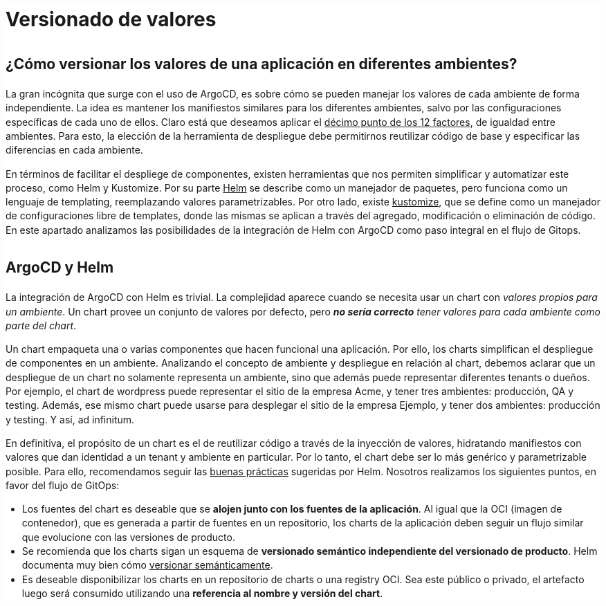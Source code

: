 # Versionado de valores


## ¿Cómo versionar los valores de una aplicación en diferentes ambientes?

La gran incógnita que surge con el uso de ArgoCD, es sobre cómo
se pueden manejar los valores de cada ambiente de forma independiente. La idea
es mantener los manifiestos similares para los diferentes ambientes, salvo por
las configuraciones específicas de cada uno de ellos. Claro está que
deseamos aplicar el [décimo punto de los 12 factores](https://12factor.net/dev-prod-parity),
de igualdad entre ambientes. Para esto, la elección de la herramienta de
despliegue debe permitirnos reutilizar código de base y especificar las
diferencias en cada ambiente. 

En términos de facilitar el despliege de componentes, existen herramientas que
nos permiten simplificar y automatizar este proceso, como Helm y Kustomize.
Por su parte [Helm](https://helm.sh) se describe como un manejador de paquetes,
pero funciona como un lenguaje de templating, reemplazando valores parametrizables.
Por otro lado, existe [kustomize](https://kustomize.io/), que se define como un manejador de
configuraciones libre de templates, donde las mismas se aplican a través del
agregado, modificación o eliminación de código. 
En este apartado analizamos las posibilidades de la integración de Helm con
ArgoCD como paso integral en el flujo de Gitops.

## ArgoCD y Helm

La integración de ArgoCD con Helm es trivial. La complejidad aparece cuando se
necesita usar un chart con _valores propios para un ambiente_. Un chart provee un
conjunto de valores por defecto, pero _**no sería correcto** tener valores para
cada ambiente como parte del chart_.

Un chart empaqueta una o varias componentes que hacen funcional una aplicación.
Por ello, los charts simplifican el despliegue de componentes en un ambiente.
Analizando el concepto de ambiente y despliegue en relación al chart,
debemos aclarar que un despliegue de un chart no solamente representa un
ambiente, sino que además puede representar diferentes tenants o dueños. Por ejemplo, el
chart de wordpress puede representar el sitio de la empresa Acme, y tener tres
ambientes: producción, QA y testing. Además, ese mismo chart puede usarse para
desplegar el sitio de la empresa Ejemplo, y tener dos ambientes: producción y
testing. Y así, ad infinitum.

En definitiva, el propósito de un chart es el de reutilizar código a través de la
inyección de valores, hidratando manifiestos con valores que dan identidad a un
tenant y ambiente en particular. Por lo tanto, el chart debe ser lo
más genérico y parametrizable posible. Para ello, recomendamos seguir las
[buenas prácticas](https://helm.sh/docs/chart_best_practices/) sugeridas por
Helm. Nosotros realizamos los siguientes puntos, en favor del flujo de GitOps:

* Los fuentes del chart es deseable que se **alojen junto con los fuentes de la
  aplicación**. Al igual que la OCI (imagen de contenedor), que es generada a partir
  de fuentes en un repositorio, los charts de la aplicación deben seguir un flujo
  similar que evolucione con las versiones de producto.
* Se recomienda que los charts sigan un esquema de **versionado semántico
  independiente del versionado de producto**. Helm documenta muy bien cómo
  [versionar semánticamente](https://helm.sh/docs/topics/charts/#charts-and-versioning).
* Es deseable disponibilizar los charts en un repositorio de charts o una
  registry OCI. Sea este público o privado, el artefacto luego será consumido
  utilizando una **referencia al nombre y versión del chart**.

